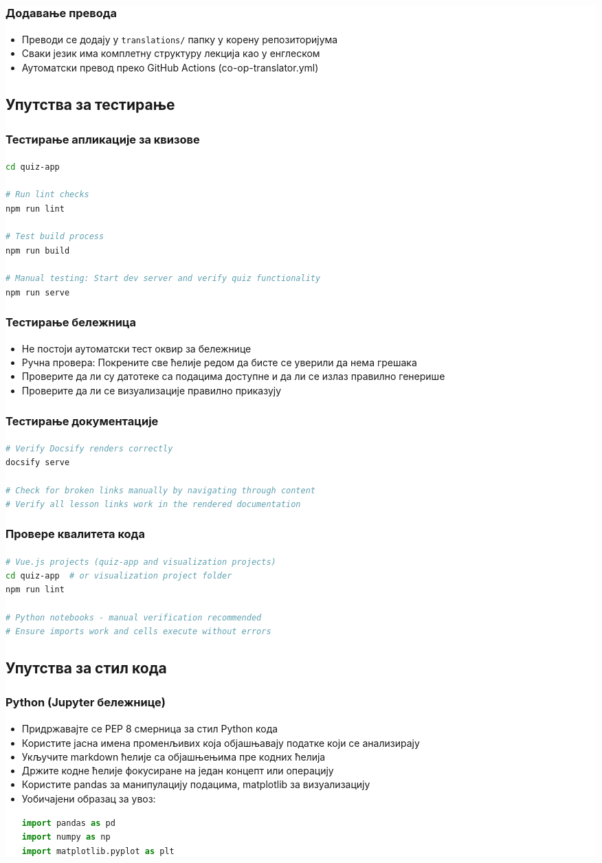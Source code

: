### Додавање превода
- Преводи се додају у `translations/` папку у корену репозиторијума
- Сваки језик има комплетну структуру лекција као у енглеском
- Аутоматски превод преко GitHub Actions (co-op-translator.yml)

## Упутства за тестирање

### Тестирање апликације за квизове
```bash
cd quiz-app

# Run lint checks
npm run lint

# Test build process
npm run build

# Manual testing: Start dev server and verify quiz functionality
npm run serve
```

### Тестирање бележница
- Не постоји аутоматски тест оквир за бележнице
- Ручна провера: Покрените све ћелије редом да бисте се уверили да нема грешака
- Проверите да ли су датотеке са подацима доступне и да ли се излаз правилно генерише
- Проверите да ли се визуализације правилно приказују

### Тестирање документације
```bash
# Verify Docsify renders correctly
docsify serve

# Check for broken links manually by navigating through content
# Verify all lesson links work in the rendered documentation
```

### Провере квалитета кода
```bash
# Vue.js projects (quiz-app and visualization projects)
cd quiz-app  # or visualization project folder
npm run lint

# Python notebooks - manual verification recommended
# Ensure imports work and cells execute without errors
```


## Упутства за стил кода

### Python (Jupyter бележнице)
- Придржавајте се PEP 8 смерница за стил Python кода
- Користите јасна имена променљивих која објашњавају податке који се анализирају
- Укључите markdown ћелије са објашњењима пре кодних ћелија
- Држите кодне ћелије фокусиране на један концепт или операцију
- Користите pandas за манипулацију подацима, matplotlib за визуализацију
- Уобичајени образац за увоз:
  ```python
  import pandas as pd
  import numpy as np
  import matplotlib.pyplot as plt
  ```
